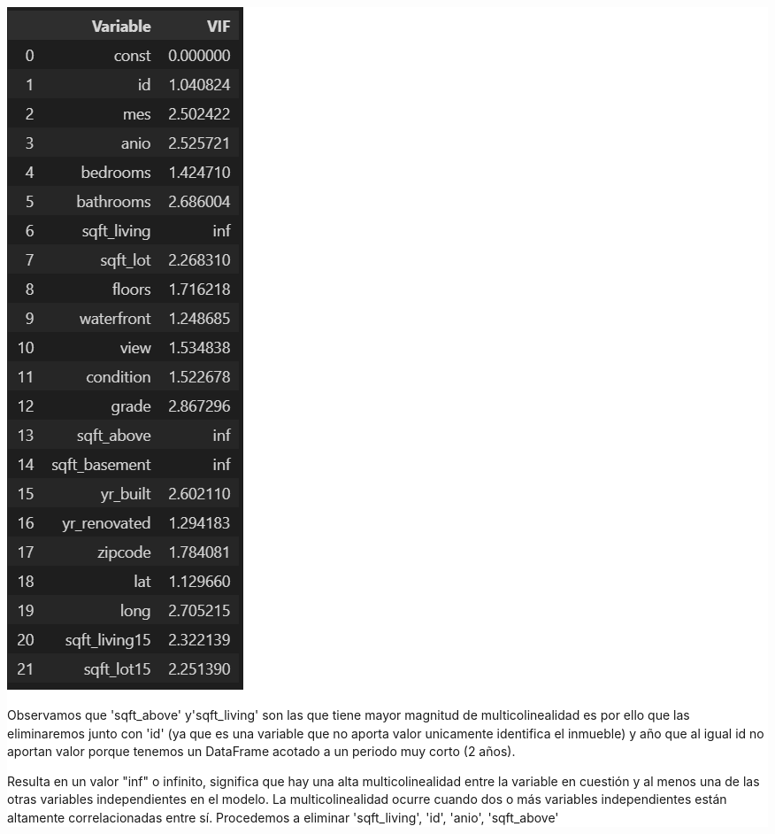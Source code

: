 ![ScreenShot](data_mid_bootcamp_project_regression\Images\Vif_1.png)

Observamos que 'sqft_above' y'sqft_living' son las que tiene mayor magnitud de multicolinealidad es por ello que las eliminaremos junto con 'id' (ya que es una variable que no aporta valor unicamente identifica el inmueble) y año que al igual id no aportan valor porque tenemos un DataFrame acotado a un periodo muy corto (2 años).

Resulta en un valor "inf" o infinito, significa que hay una alta multicolinealidad entre la variable en cuestión y al menos una de las otras variables independientes en el modelo. La multicolinealidad ocurre cuando dos o más variables independientes están altamente correlacionadas entre sí. Procedemos a eliminar 'sqft_living', 'id', 'anio', 'sqft_above'
